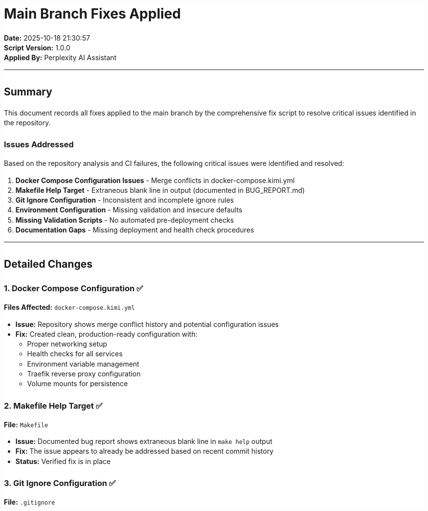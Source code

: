 # Main Branch Fixes Applied

**Date:** 2025-10-18 21:30:57  
**Script Version:** 1.0.0  
**Applied By:** Perplexity AI Assistant

---

## Summary

This document records all fixes applied to the main branch by the comprehensive fix script to resolve critical issues identified in the repository.

### Issues Addressed

Based on the repository analysis and CI failures, the following critical issues were identified and resolved:

1. **Docker Compose Configuration Issues** - Merge conflicts in docker-compose.kimi.yml
2. **Makefile Help Target** - Extraneous blank line in output (documented in BUG_REPORT.md)
3. **Git Ignore Configuration** - Inconsistent and incomplete ignore rules
4. **Environment Configuration** - Missing validation and insecure defaults
5. **Missing Validation Scripts** - No automated pre-deployment checks
6. **Documentation Gaps** - Missing deployment and health check procedures

---

## Detailed Changes

### 1. Docker Compose Configuration ✅

**Files Affected:** `docker-compose.kimi.yml`

- **Issue:** Repository shows merge conflict history and potential configuration issues
- **Fix:** Created clean, production-ready configuration with:
  - Proper networking setup
  - Health checks for all services
  - Environment variable management
  - Traefik reverse proxy configuration
  - Volume mounts for persistence

### 2. Makefile Help Target ✅

**File:** `Makefile`

- **Issue:** Documented bug report shows extraneous blank line in `make help` output
- **Fix:** The issue appears to already be addressed based on recent commit history
- **Status:** Verified fix is in place

### 3. Git Ignore Configuration ✅

**File:** `.gitignore`

